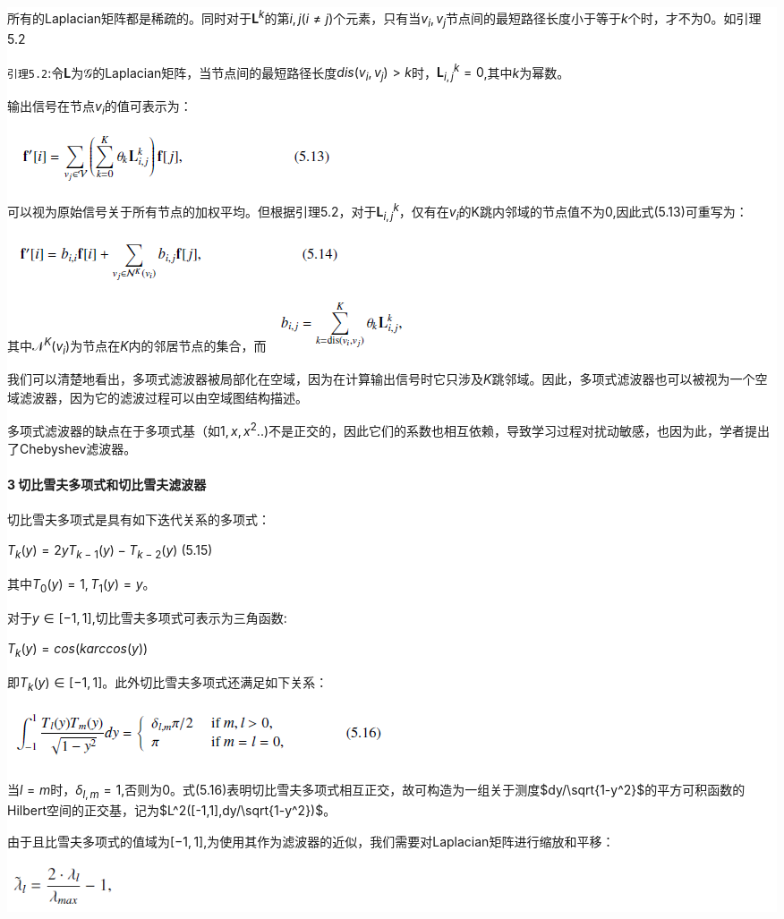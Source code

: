 所有的Laplacian矩阵都是稀疏的。同时对于$\mathbf{L}^k$的第$i,j(i\ne j)$个元素，只有当$v_i,v_j$节点间的最短路径长度小于等于$k$个时，才不为0。如引理5.2

`引理5.2`:令$\mathbf{L}$为$\mathcal{G}$的Laplacian矩阵，当节点间的最短路径长度$dis(v_i,v_j)>k$时，$\mathbf{L}_{i,j}^k=0$,其中$k$为幂数。

输出信号在节点$v_i$的值可表示为：

![image-20201220203957542](image-20201220203957542.png)

可以视为原始信号关于所有节点的加权平均。但根据引理5.2，对于$\mathbf{L}_{i,j}^k$，仅有在$v_i$的K跳内邻域的节点值不为0,因此式(5.13)可重写为：

![image-20201220204335376](image-20201220204335376.png)

其中$\mathcal{N}^K(v_i)$为节点在$K$内的邻居节点的集合，而![image-20201220204427656](image-20201220204427656.png)

我们可以清楚地看出，多项式滤波器被局部化在空域，因为在计算输出信号时它只涉及$K$跳邻域。因此，多项式滤波器也可以被视为一个空域滤波器，因为它的滤波过程可以由空域图结构描述。

多项式滤波器的缺点在于多项式基（如$1,x,x^2..$)不是正交的，因此它们的系数也相互依赖，导致学习过程对扰动敏感，也因为此，学者提出了Chebyshev滤波器。

#### 3 切比雪夫多项式和切比雪夫滤波器

切比雪夫多项式是具有如下迭代关系的多项式：

$T_k(y)=2yT_{k-1}(y)-T_{k-2}(y)$ 	(5.15)

其中$T_0(y)=1,T_1(y)=y$。

对于$y\in[-1,1]$,切比雪夫多项式可表示为三角函数:

$T_k(y)=cos(karccos(y))$

即$T_k(y)\in[-1,1]$。此外切比雪夫多项式还满足如下关系：

![image-20201221101105862](image-20201221101105862.png)

当$l=m$时，$\delta_{l,m}=1$,否则为0。式(5.16)表明切比雪夫多项式相互正交，故可构造为一组关于测度$dy/\sqrt{1-y^2}$的平方可积函数的Hilbert空间的正交基，记为$L^2([-1,1],dy/\sqrt{1-y^2})$。

由于且比雪夫多项式的值域为$[-1,1]$,为使用其作为滤波器的近似，我们需要对Laplacian矩阵进行缩放和平移：

<img src="image-20201221101849830.png" alt="image-20201221101849830" style="zoom:80%;" />

